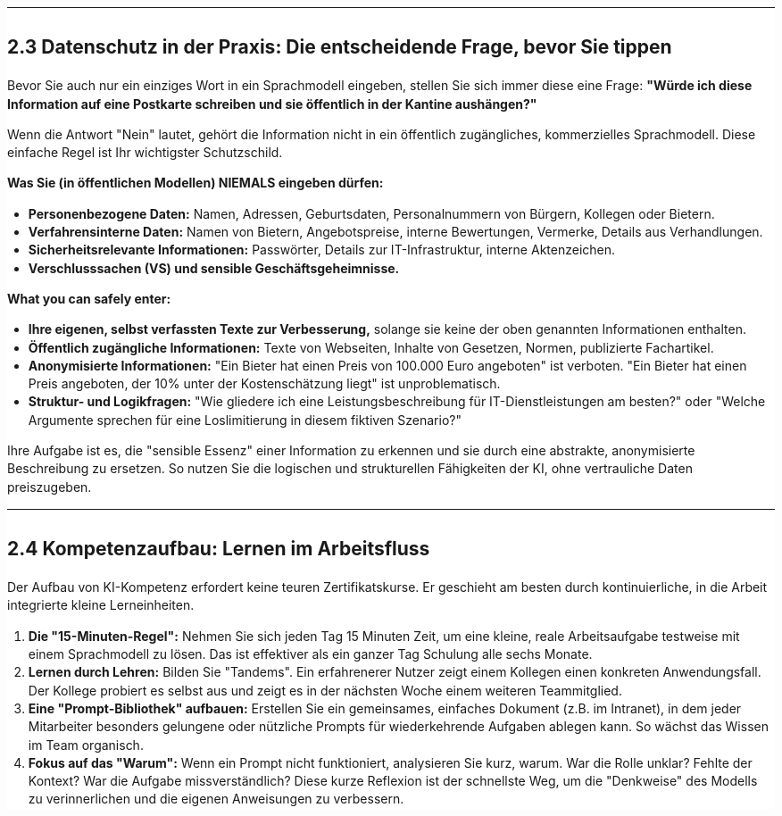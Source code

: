 ***

## **2.3 Datenschutz in der Praxis: Die entscheidende Frage, bevor Sie tippen**

Bevor Sie auch nur ein einziges Wort in ein Sprachmodell eingeben, stellen Sie sich immer diese eine Frage: **"Würde ich diese Information auf eine Postkarte schreiben und sie öffentlich in der Kantine aushängen?"**

Wenn die Antwort "Nein" lautet, gehört die Information nicht in ein öffentlich zugängliches, kommerzielles Sprachmodell. Diese einfache Regel ist Ihr wichtigster Schutzschild.

**Was Sie (in öffentlichen Modellen) NIEMALS eingeben dürfen:**

*   **Personenbezogene Daten:** Namen, Adressen, Geburtsdaten, Personalnummern von Bürgern, Kollegen oder Bietern.
*   **Verfahrensinterne Daten:** Namen von Bietern, Angebotspreise, interne Bewertungen, Vermerke, Details aus Verhandlungen.
*   **Sicherheitsrelevante Informationen:** Passwörter, Details zur IT-Infrastruktur, interne Aktenzeichen.
*   **Verschlusssachen (VS) und sensible Geschäftsgeheimnisse.**

**What you can safely enter:**

*   **Ihre eigenen, selbst verfassten Texte zur Verbesserung,** solange sie keine der oben genannten Informationen enthalten.
*   **Öffentlich zugängliche Informationen:** Texte von Webseiten, Inhalte von Gesetzen, Normen, publizierte Fachartikel.
*   **Anonymisierte Informationen:** "Ein Bieter hat einen Preis von 100.000 Euro angeboten" ist verboten. "Ein Bieter hat einen Preis angeboten, der 10% unter der Kostenschätzung liegt" ist unproblematisch.
*   **Struktur- und Logikfragen:** "Wie gliedere ich eine Leistungsbeschreibung für IT-Dienstleistungen am besten?" oder "Welche Argumente sprechen für eine Loslimitierung in diesem fiktiven Szenario?"

Ihre Aufgabe ist es, die "sensible Essenz" einer Information zu erkennen und sie durch eine abstrakte, anonymisierte Beschreibung zu ersetzen. So nutzen Sie die logischen und strukturellen Fähigkeiten der KI, ohne vertrauliche Daten preiszugeben.

***

## **2.4 Kompetenzaufbau: Lernen im Arbeitsfluss**

Der Aufbau von KI-Kompetenz erfordert keine teuren Zertifikatskurse. Er geschieht am besten durch kontinuierliche, in die Arbeit integrierte kleine Lerneinheiten.

1.  **Die "15-Minuten-Regel":** Nehmen Sie sich jeden Tag 15 Minuten Zeit, um eine kleine, reale Arbeitsaufgabe testweise mit einem Sprachmodell zu lösen. Das ist effektiver als ein ganzer Tag Schulung alle sechs Monate.
2.  **Lernen durch Lehren:** Bilden Sie "Tandems". Ein erfahrenerer Nutzer zeigt einem Kollegen einen konkreten Anwendungsfall. Der Kollege probiert es selbst aus und zeigt es in der nächsten Woche einem weiteren Teammitglied.
3.  **Eine "Prompt-Bibliothek" aufbauen:** Erstellen Sie ein gemeinsames, einfaches Dokument (z.B. im Intranet), in dem jeder Mitarbeiter besonders gelungene oder nützliche Prompts für wiederkehrende Aufgaben ablegen kann. So wächst das Wissen im Team organisch.
4.  **Fokus auf das "Warum":** Wenn ein Prompt nicht funktioniert, analysieren Sie kurz, warum. War die Rolle unklar? Fehlte der Kontext? War die Aufgabe missverständlich? Diese kurze Reflexion ist der schnellste Weg, um die "Denkweise" des Modells zu verinnerlichen und die eigenen Anweisungen zu verbessern.
